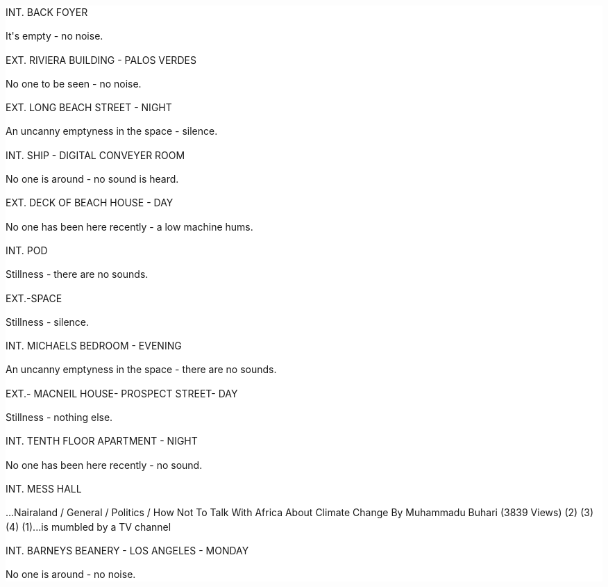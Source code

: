 INT. BACK FOYER

It's empty - no noise.



EXT. RIVIERA BUILDING - PALOS VERDES

No one to be seen - no noise.



EXT. LONG BEACH STREET - NIGHT

An uncanny emptyness in the space - silence.



INT. SHIP - DIGITAL CONVEYER ROOM

No one is around - no sound is heard.



EXT. DECK OF BEACH HOUSE - DAY

No one has been here recently - a low machine hums.



INT. POD

Stillness - there are no sounds.



EXT.-SPACE

Stillness - silence.



INT. MICHAELS BEDROOM - EVENING

An uncanny emptyness in the space - there are no sounds.



EXT.- MACNEIL HOUSE- PROSPECT STREET- DAY

Stillness - nothing else.



INT. TENTH FLOOR APARTMENT - NIGHT

No one has been here recently - no sound.



INT. MESS HALL

...Nairaland / General / Politics / How Not To Talk With Africa About Climate Change By Muhammadu Buhari (3839 Views) (2) (3) (4) (1)...is mumbled by a TV channel 


INT. BARNEYS BEANERY - LOS ANGELES - MONDAY

No one is around - no noise.


